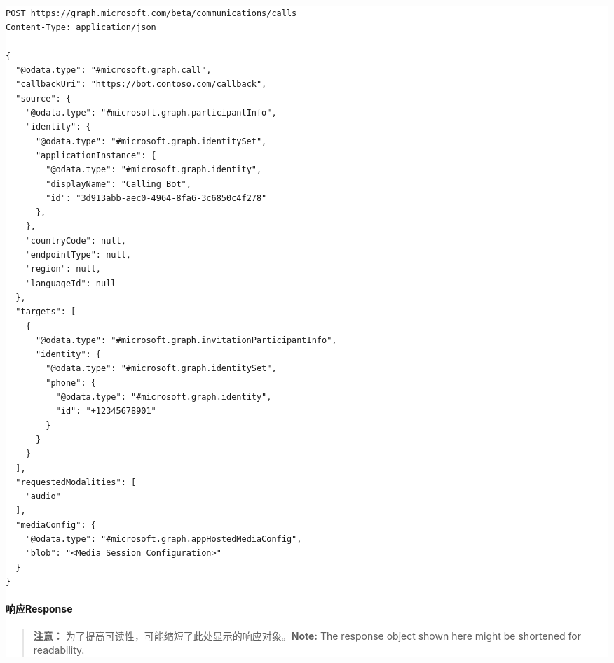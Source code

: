 
```http
POST https://graph.microsoft.com/beta/communications/calls
Content-Type: application/json

{
  "@odata.type": "#microsoft.graph.call",
  "callbackUri": "https://bot.contoso.com/callback",
  "source": {
    "@odata.type": "#microsoft.graph.participantInfo",
    "identity": {
      "@odata.type": "#microsoft.graph.identitySet",
      "applicationInstance": {
        "@odata.type": "#microsoft.graph.identity",
        "displayName": "Calling Bot",
        "id": "3d913abb-aec0-4964-8fa6-3c6850c4f278"
      },
    },
    "countryCode": null,
    "endpointType": null,
    "region": null,
    "languageId": null
  },
  "targets": [
    {
      "@odata.type": "#microsoft.graph.invitationParticipantInfo",
      "identity": {
        "@odata.type": "#microsoft.graph.identitySet",
        "phone": {
          "@odata.type": "#microsoft.graph.identity",
          "id": "+12345678901"
        }
      }
    }
  ],
  "requestedModalities": [
    "audio"
  ],
  "mediaConfig": {
    "@odata.type": "#microsoft.graph.appHostedMediaConfig",
    "blob": "<Media Session Configuration>"
  }
}
```

#### <a name="response"></a><span data-ttu-id="e0dc7-248">响应</span><span class="sxs-lookup"><span data-stu-id="e0dc7-248">Response</span></span>

> <span data-ttu-id="e0dc7-249">**注意：** 为了提高可读性，可能缩短了此处显示的响应对象。</span><span class="sxs-lookup"><span data-stu-id="e0dc7-249">**Note:** The response object shown here might be shortened for readability.</span></span> 
